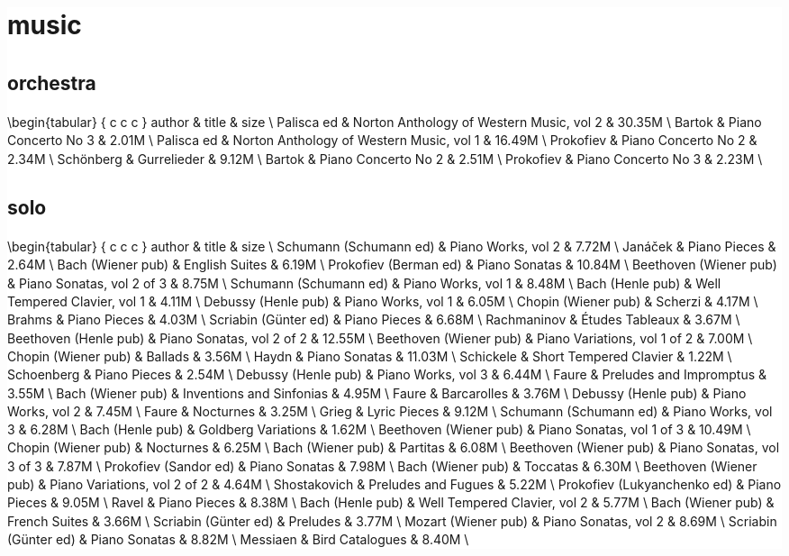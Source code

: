 # music


## orchestra

\begin{tabular} { c c c }
  author & title & size \\
  Palisca ed & Norton Anthology of Western Music, vol 2 & 30.35M \\
  Bartok & Piano Concerto No 3 & 2.01M \\
  Palisca ed & Norton Anthology of Western Music, vol 1 & 16.49M \\
  Prokofiev & Piano Concerto No 2 & 2.34M \\
  Schönberg & Gurrelieder & 9.12M \\
  Bartok & Piano Concerto No 2 & 2.51M \\
  Prokofiev & Piano Concerto No 3 & 2.23M \\

## solo

\begin{tabular} { c c c }
  author & title & size \\
  Schumann (Schumann ed) & Piano Works, vol 2 & 7.72M \\
  Janáček & Piano Pieces & 2.64M \\
  Bach (Wiener pub) & English Suites & 6.19M \\
  Prokofiev (Berman ed) & Piano Sonatas & 10.84M \\
  Beethoven (Wiener pub) & Piano Sonatas, vol 2 of 3 & 8.75M \\
  Schumann (Schumann ed) & Piano Works, vol 1 & 8.48M \\
  Bach (Henle pub) & Well Tempered Clavier, vol 1 & 4.11M \\
  Debussy (Henle pub) & Piano Works, vol 1 & 6.05M \\
  Chopin (Wiener pub) & Scherzi & 4.17M \\
  Brahms & Piano Pieces & 4.03M \\
  Scriabin (Günter ed) & Piano Pieces & 6.68M \\
  Rachmaninov & Études Tableaux & 3.67M \\
  Beethoven (Henle pub) & Piano Sonatas, vol 2 of 2 & 12.55M \\
  Beethoven (Wiener pub) & Piano Variations, vol 1 of 2 & 7.00M \\
  Chopin (Wiener pub) & Ballads & 3.56M \\
  Haydn & Piano Sonatas & 11.03M \\
  Schickele & Short Tempered Clavier & 1.22M \\
  Schoenberg & Piano Pieces & 2.54M \\
  Debussy (Henle pub) & Piano Works, vol 3 & 6.44M \\
  Faure & Preludes and Impromptus & 3.55M \\
  Bach (Wiener pub) & Inventions and Sinfonias & 4.95M \\
  Faure & Barcarolles & 3.76M \\
  Debussy (Henle pub) & Piano Works, vol 2 & 7.45M \\
  Faure & Nocturnes & 3.25M \\
  Grieg & Lyric Pieces & 9.12M \\
  Schumann (Schumann ed) & Piano Works, vol 3 & 6.28M \\
  Bach (Henle pub) & Goldberg Variations & 1.62M \\
  Beethoven (Wiener pub) & Piano Sonatas, vol 1 of 3 & 10.49M \\
  Chopin (Wiener pub) & Nocturnes & 6.25M \\
  Bach (Wiener pub) & Partitas & 6.08M \\
  Beethoven (Wiener pub) & Piano Sonatas, vol 3 of 3 & 7.87M \\
  Prokofiev (Sandor ed) & Piano Sonatas & 7.98M \\
  Bach (Wiener pub) & Toccatas & 6.30M \\
  Beethoven (Wiener pub) & Piano Variations, vol 2 of 2 & 4.64M \\
  Shostakovich & Preludes and Fugues & 5.22M \\
  Prokofiev (Lukyanchenko ed) & Piano Pieces & 9.05M \\
  Ravel & Piano Pieces & 8.38M \\
  Bach (Henle pub) & Well Tempered Clavier, vol 2 & 5.77M \\
  Bach (Wiener pub) & French Suites & 3.66M \\
  Scriabin (Günter ed) & Preludes & 3.77M \\
  Mozart (Wiener pub) & Piano Sonatas, vol 2 & 8.69M \\
  Scriabin (Günter ed) & Piano Sonatas & 8.82M \\
  Messiaen & Bird Catalogues & 8.40M \\